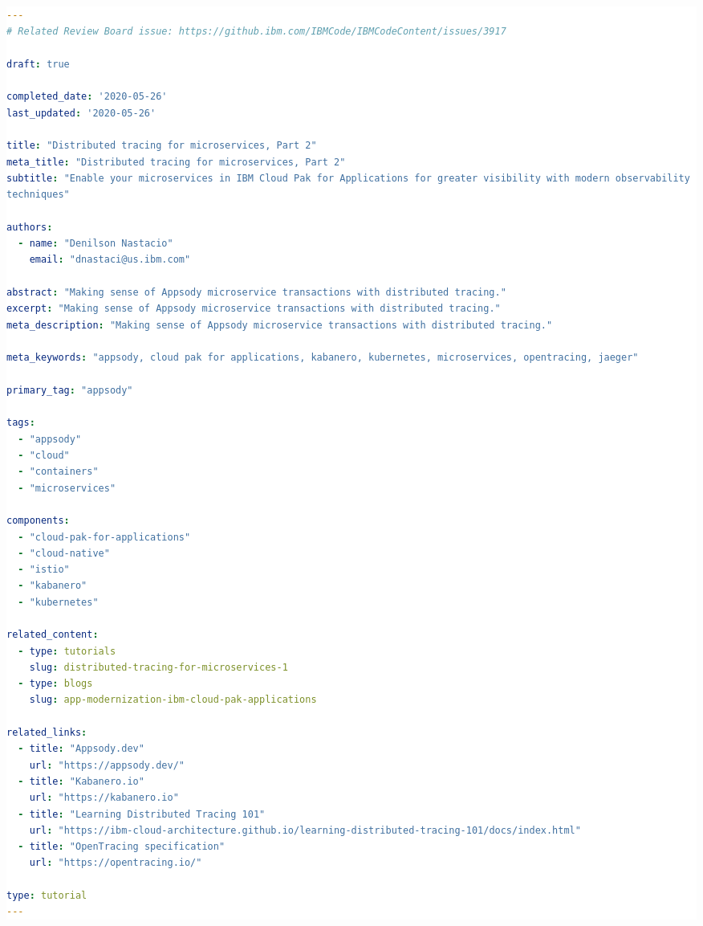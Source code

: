 ```yaml
---
# Related Review Board issue: https://github.ibm.com/IBMCode/IBMCodeContent/issues/3917

draft: true

completed_date: '2020-05-26'
last_updated: '2020-05-26'

title: "Distributed tracing for microservices, Part 2"
meta_title: "Distributed tracing for microservices, Part 2"
subtitle: "Enable your microservices in IBM Cloud Pak for Applications for greater visibility with modern observability techniques"

authors:
  - name: "Denilson Nastacio"
    email: "dnastaci@us.ibm.com"

abstract: "Making sense of Appsody microservice transactions with distributed tracing."
excerpt: "Making sense of Appsody microservice transactions with distributed tracing."
meta_description: "Making sense of Appsody microservice transactions with distributed tracing."

meta_keywords: "appsody, cloud pak for applications, kabanero, kubernetes, microservices, opentracing, jaeger"

primary_tag: "appsody"

tags:
  - "appsody"
  - "cloud"
  - "containers"
  - "microservices"

components:
  - "cloud-pak-for-applications"
  - "cloud-native"
  - "istio"
  - "kabanero"
  - "kubernetes"

related_content:
  - type: tutorials
    slug: distributed-tracing-for-microservices-1
  - type: blogs
    slug: app-modernization-ibm-cloud-pak-applications

related_links:
  - title: "Appsody.dev"
    url: "https://appsody.dev/"
  - title: "Kabanero.io"
    url: "https://kabanero.io"
  - title: "Learning Distributed Tracing 101"
    url: "https://ibm-cloud-architecture.github.io/learning-distributed-tracing-101/docs/index.html"
  - title: "OpenTracing specification"
    url: "https://opentracing.io/"

type: tutorial
---
```

